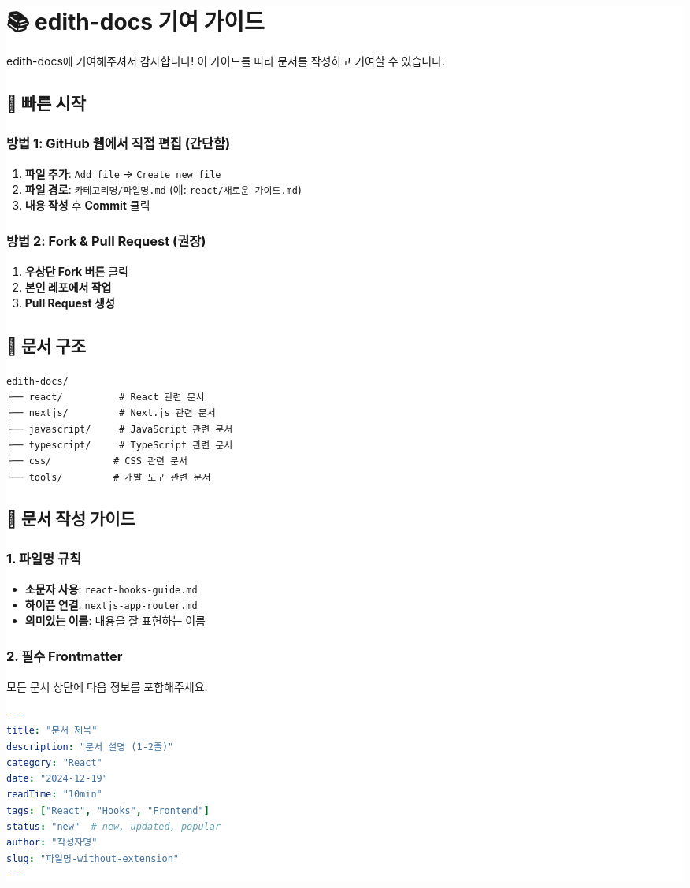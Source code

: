 # 📚 edith-docs 기여 가이드

edith-docs에 기여해주셔서 감사합니다! 이 가이드를 따라 문서를 작성하고 기여할 수 있습니다.

## 🚀 빠른 시작

### 방법 1: GitHub 웹에서 직접 편집 (간단함)
1. **파일 추가**: `Add file` → `Create new file`
2. **파일 경로**: `카테고리명/파일명.md` (예: `react/새로운-가이드.md`)
3. **내용 작성** 후 **Commit** 클릭

### 방법 2: Fork & Pull Request (권장)
1. **우상단 Fork 버튼** 클릭
2. **본인 레포에서 작업**
3. **Pull Request 생성**

## 📁 문서 구조

```
edith-docs/
├── react/          # React 관련 문서
├── nextjs/         # Next.js 관련 문서
├── javascript/     # JavaScript 관련 문서
├── typescript/     # TypeScript 관련 문서
├── css/           # CSS 관련 문서
└── tools/         # 개발 도구 관련 문서
```

## 📝 문서 작성 가이드

### 1. 파일명 규칙
- **소문자 사용**: `react-hooks-guide.md`
- **하이픈 연결**: `nextjs-app-router.md`
- **의미있는 이름**: 내용을 잘 표현하는 이름

### 2. 필수 Frontmatter
모든 문서 상단에 다음 정보를 포함해주세요:

```yaml
---
title: "문서 제목"
description: "문서 설명 (1-2줄)"
category: "React"
date: "2024-12-19"
readTime: "10min"
tags: ["React", "Hooks", "Frontend"]
status: "new"  # new, updated, popular
author: "작성자명"
slug: "파일명-without-extension"
---
```
